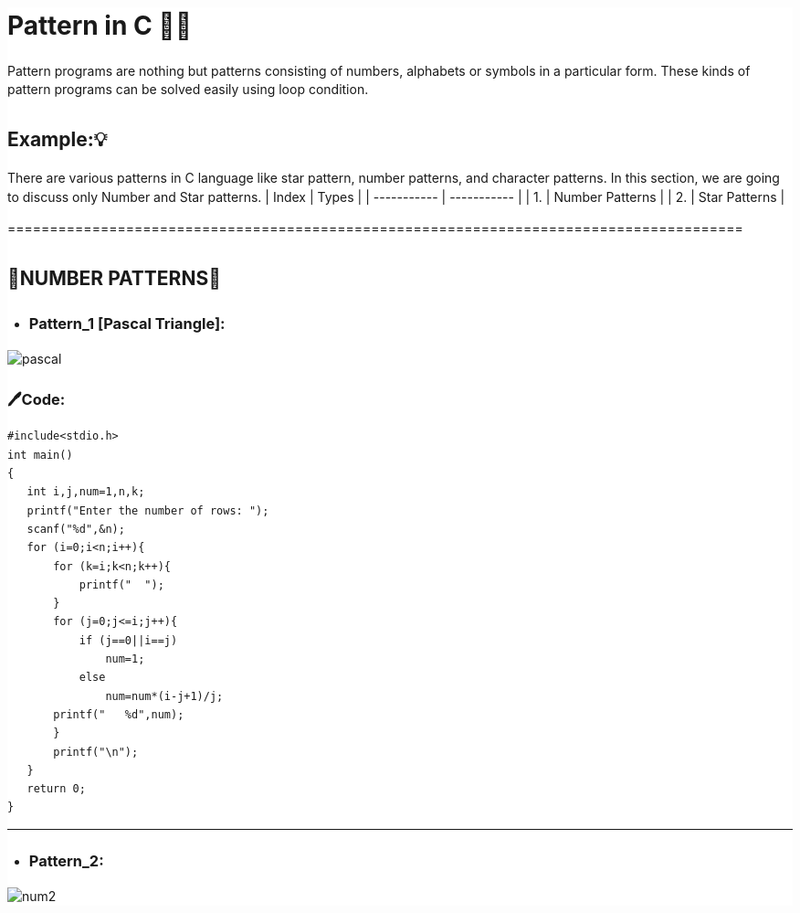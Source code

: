# Pattern in C 👨‍💻
Pattern programs are nothing but patterns consisting of numbers, alphabets or symbols in a particular form. These kinds of pattern programs can be solved easily using loop condition.
## Example:💡
There are various patterns in C language like star pattern, number patterns, and character patterns. In this section, we are going to discuss only Number and Star patterns.
| Index        | Types |
| ----------- | ----------- |
| 1.       | Number Patterns    |
| 2.       | Star Patterns    |



=======================================================================================

## 📌NUMBER PATTERNS📄
 * ### Pattern_1 [Pascal Triangle]:
 ![pascal](https://user-images.githubusercontent.com/87390353/135294713-6f11bdb1-34ad-47ec-9a5c-3181528fe377.jpg)
 
 ### 🖊Code:
 ``` 
 #include<stdio.h>
int main()
{
    int i,j,num=1,n,k;
    printf("Enter the number of rows: ");
    scanf("%d",&n);    
    for (i=0;i<n;i++){  
        for (k=i;k<n;k++){ 
            printf("  ");
        }
        for (j=0;j<=i;j++){ 
            if (j==0||i==j)
                num=1;
            else
                num=num*(i-j+1)/j;
        printf("   %d",num); 
        }
        printf("\n");
    } 
    return 0;
 }
 ```
 --------------------------------------------------------------------------------------

 * ### Pattern_2:
![num2](https://user-images.githubusercontent.com/87390353/135296627-9c64d253-916a-4651-95f9-00311d8675c3.jpg)
